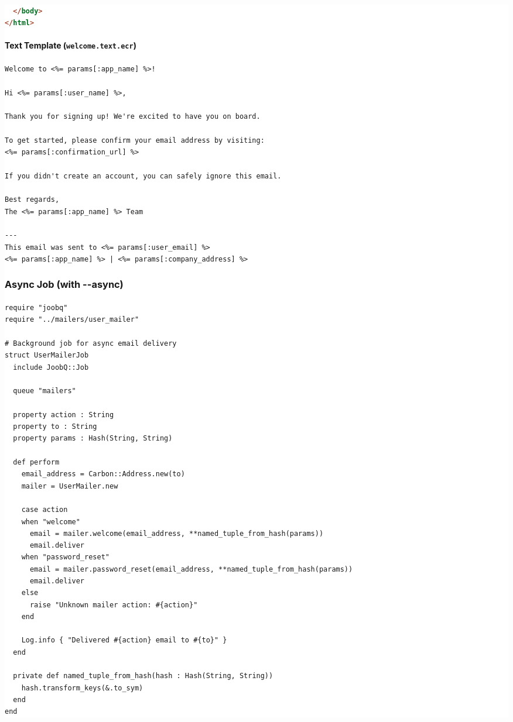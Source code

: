 ```html
  </body>
</html>
```

#### Text Template (`welcome.text.ecr`)

```text
Welcome to <%= params[:app_name] %>!

Hi <%= params[:user_name] %>,

Thank you for signing up! We're excited to have you on board.

To get started, please confirm your email address by visiting:
<%= params[:confirmation_url] %>

If you didn't create an account, you can safely ignore this email.

Best regards,
The <%= params[:app_name] %> Team

---
This email was sent to <%= params[:user_email] %>
<%= params[:app_name] %> | <%= params[:company_address] %>
```

### Async Job (with --async)

```crystal
require "joobq"
require "../mailers/user_mailer"

# Background job for async email delivery
struct UserMailerJob
  include JoobQ::Job

  queue "mailers"

  property action : String
  property to : String
  property params : Hash(String, String)

  def perform
    email_address = Carbon::Address.new(to)
    mailer = UserMailer.new

    case action
    when "welcome"
      email = mailer.welcome(email_address, **named_tuple_from_hash(params))
      email.deliver
    when "password_reset"
      email = mailer.password_reset(email_address, **named_tuple_from_hash(params))
      email.deliver
    else
      raise "Unknown mailer action: #{action}"
    end

    Log.info { "Delivered #{action} email to #{to}" }
  end

  private def named_tuple_from_hash(hash : Hash(String, String))
    hash.transform_keys(&.to_sym)
  end
end
```